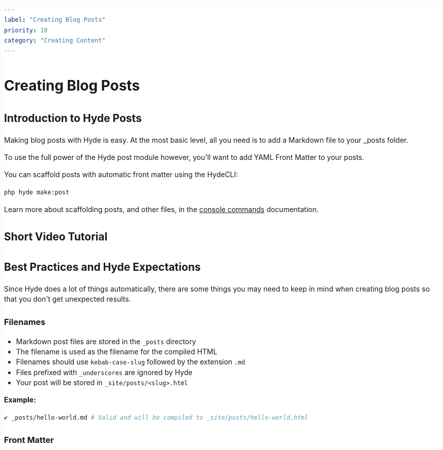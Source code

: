```yaml
---
label: "Creating Blog Posts"
priority: 10
category: "Creating Content"
---
```


# Creating Blog Posts

## Introduction to Hyde Posts

Making blog posts with Hyde is easy. At the most basic level,
all you need is to add a Markdown file to your _posts folder.

To use the full power of the Hyde post module however,
you'll want to add YAML Front Matter to your posts.

You can scaffold posts with automatic front matter using the HydeCLI:
```bash
php hyde make:post
```
Learn more about scaffolding posts, and other files, in the [console commands](console-commands.html) documentation.


## Short Video Tutorial

<iframe width="560" height="315" src="https://www.youtube-nocookie.com/embed/gjpE1U527h8" title="YouTube video player" frameborder="0" allow="accelerometer; autoplay; encrypted-media; gyroscope; picture-in-picture" allowfullscreen></iframe>

## Best Practices and Hyde Expectations

Since Hyde does a lot of things automatically, there are some things you may need
to keep in mind when creating blog posts so that you don't get unexpected results.

### Filenames

- Markdown post files are stored in the `_posts` directory
- The filename is used as the filename for the compiled HTML
- Filenames should use `kebab-case-slug` followed by the extension `.md`
- Files prefixed with `_underscores` are ignored by Hyde
- Your post will be stored in `_site/posts/<slug>.html`

**Example:**
```bash
✔ _posts/hello-world.md # Valid and will be compiled to _site/posts/hello-world.html
```

### Front Matter
